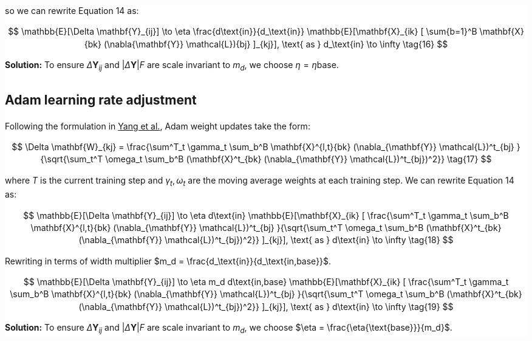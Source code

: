 so we can rewrite Equation 14 as:

$$
\mathbb{E}[\Delta \mathbf{Y}_{ij}] \to \eta \frac{d\text{in}}{d_\text{in}} \mathbb{E}[\mathbf{X}_{ik} [ \sum{b=1}^B \mathbf{X}{bk} (\nabla{\mathbf{Y}} \mathcal{L}){bj} ]_{kj}], \text{ as } d_\text{in} \to \infty \tag{16}
$$

**Solution:** To ensure $\Delta \mathbf{Y}_{ij}$ and $|\Delta \mathbf{Y}|F$ are scale invariant to $m_d$, we choose $\eta = \eta{\text{base}}$.

## Adam learning rate adjustment

Following the formulation in [Yang et al.](https://proceedings.mlr.press/v139/yang21c.html), Adam weight updates take the form:

$$
\Delta \mathbf{W}_{kj} = \frac{\sum^T_t \gamma_t \sum_b^B \mathbf{X}^{l,t}{bk} (\nabla_{\mathbf{Y}} \mathcal{L})^t_{bj} }{\sqrt{\sum_t^T \omega_t \sum_b^B (\mathbf{X}^t_{bk} (\nabla_{\mathbf{Y}} \mathcal{L})^t_{bj})^2}} \tag{17}
$$

where $T$ is the current training step and $\gamma_t,\omega_t$ are the moving average weights at each training step. We can
rewrite Equation 14 as:

$$
\mathbb{E}[\Delta \mathbf{Y}_{ij}] \to \eta d\text{in} \mathbb{E}[\mathbf{X}_{ik} [ \frac{\sum^T_t \gamma_t \sum_b^B \mathbf{X}^{l,t}{bk} (\nabla_{\mathbf{Y}} \mathcal{L})^t_{bj} }{\sqrt{\sum_t^T \omega_t \sum_b^B (\mathbf{X}^t_{bk} (\nabla_{\mathbf{Y}} \mathcal{L})^t_{bj})^2}} ]_{kj}], \text{ as } d\text{in} \to \infty \tag{18}
$$

Rewriting in terms of width multiplier $m_d = \frac{d_\text{in}}{d_\text{in,base}}$.

$$
\mathbb{E}[\Delta \mathbf{Y}_{ij}] \to \eta m_d d\text{in,base} \mathbb{E}[\mathbf{X}_{ik} [ \frac{\sum^T_t \gamma_t \sum_b^B \mathbf{X}^{l,t}{bk} (\nabla_{\mathbf{Y}} \mathcal{L})^t_{bj} }{\sqrt{\sum_t^T \omega_t \sum_b^B (\mathbf{X}^t_{bk} (\nabla_{\mathbf{Y}} \mathcal{L})^t_{bj})^2}} ]_{kj}], \text{ as } d\text{in} \to \infty \tag{19}
$$

**Solution:** To ensure $\Delta \mathbf{Y}_{ij}$ and $|\Delta \mathbf{Y}|F$ are scale invariant to $m_d$, we choose $\eta = \frac{\eta{\text{base}}}{m_d}$.